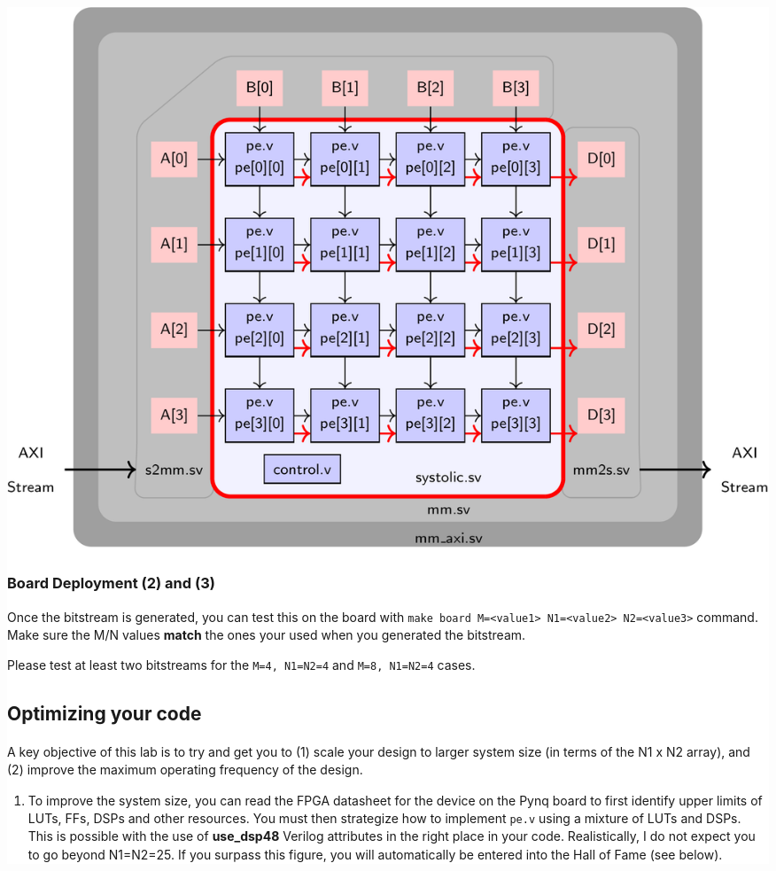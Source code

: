 ![systolic](img/mm.png)

### Board Deployment (2) and (3)

Once the bitstream is generated, you can test this on the board with `make board M=<value1> N1=<value2> N2=<value3>` command.
Make sure the M/N values **match** the ones your used when you generated the bitstream.

Please test at least two bitstreams for the `M=4, N1=N2=4` and `M=8, N1=N2=4` cases.

## Optimizing your code

A key objective of this lab is to try and get you to (1) scale your design to
larger system size (in terms of the N1 x N2 array), and (2) improve the maximum operating
frequency of the design.

1. To improve the system size, you can read the FPGA datasheet for the device on the Pynq
   board to first identify upper limits of LUTs, FFs, DSPs and other resources.
   You must then strategize how to implement `pe.v` using a mixture of LUTs and
   DSPs. This is possible with the use of **use_dsp48** Verilog attributes in
   the right place in your code. Realistically, I do not expect you to go beyond
   N1=N2=25. If you surpass this figure, you will automatically be entered into the
   Hall of Fame (see below).
